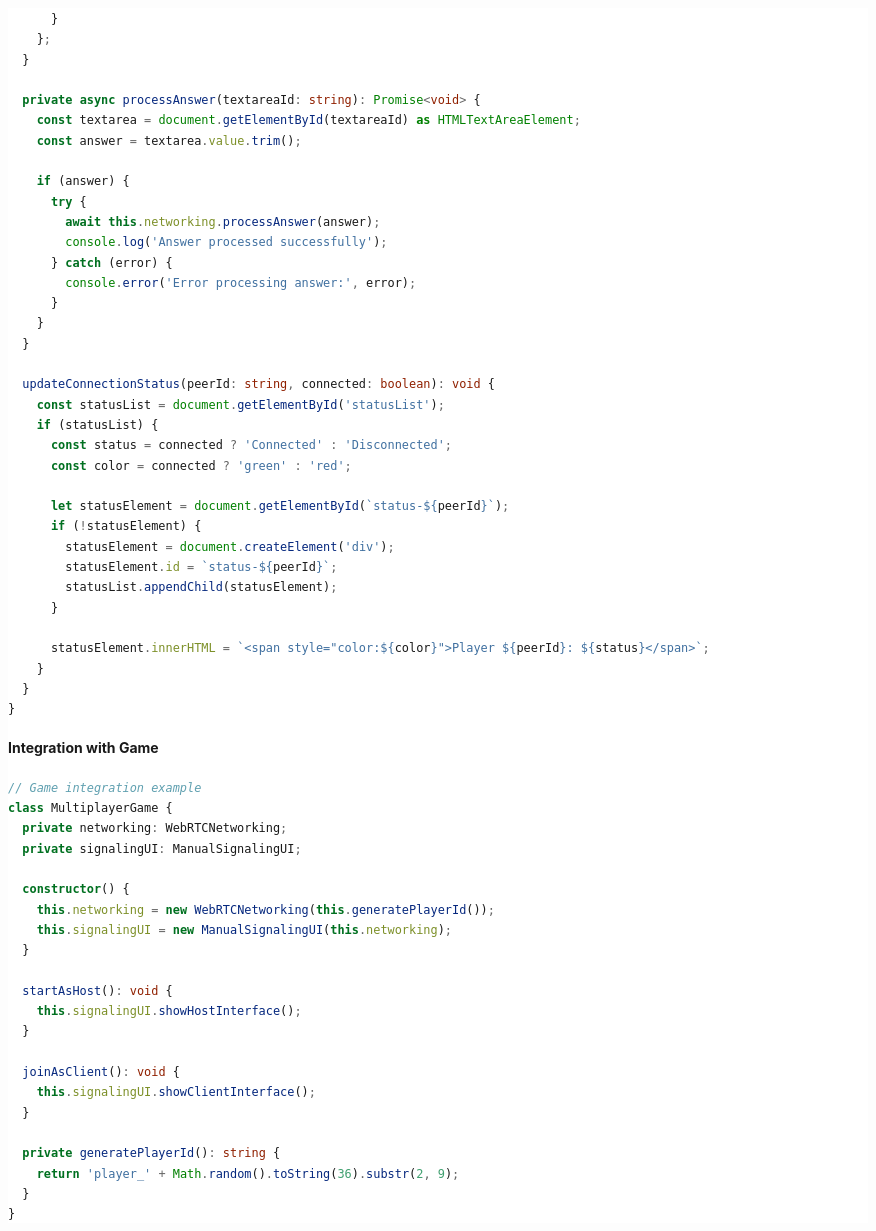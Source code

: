 ```typescript
      }
    };
  }
  
  private async processAnswer(textareaId: string): Promise<void> {
    const textarea = document.getElementById(textareaId) as HTMLTextAreaElement;
    const answer = textarea.value.trim();
    
    if (answer) {
      try {
        await this.networking.processAnswer(answer);
        console.log('Answer processed successfully');
      } catch (error) {
        console.error('Error processing answer:', error);
      }
    }
  }
  
  updateConnectionStatus(peerId: string, connected: boolean): void {
    const statusList = document.getElementById('statusList');
    if (statusList) {
      const status = connected ? 'Connected' : 'Disconnected';
      const color = connected ? 'green' : 'red';
      
      let statusElement = document.getElementById(`status-${peerId}`);
      if (!statusElement) {
        statusElement = document.createElement('div');
        statusElement.id = `status-${peerId}`;
        statusList.appendChild(statusElement);
      }
      
      statusElement.innerHTML = `<span style="color:${color}">Player ${peerId}: ${status}</span>`;
    }
  }
}
```

#### Integration with Game

```typescript
// Game integration example
class MultiplayerGame {
  private networking: WebRTCNetworking;
  private signalingUI: ManualSignalingUI;
  
  constructor() {
    this.networking = new WebRTCNetworking(this.generatePlayerId());
    this.signalingUI = new ManualSignalingUI(this.networking);
  }
  
  startAsHost(): void {
    this.signalingUI.showHostInterface();
  }
  
  joinAsClient(): void {
    this.signalingUI.showClientInterface();
  }
  
  private generatePlayerId(): string {
    return 'player_' + Math.random().toString(36).substr(2, 9);
  }
}
```
